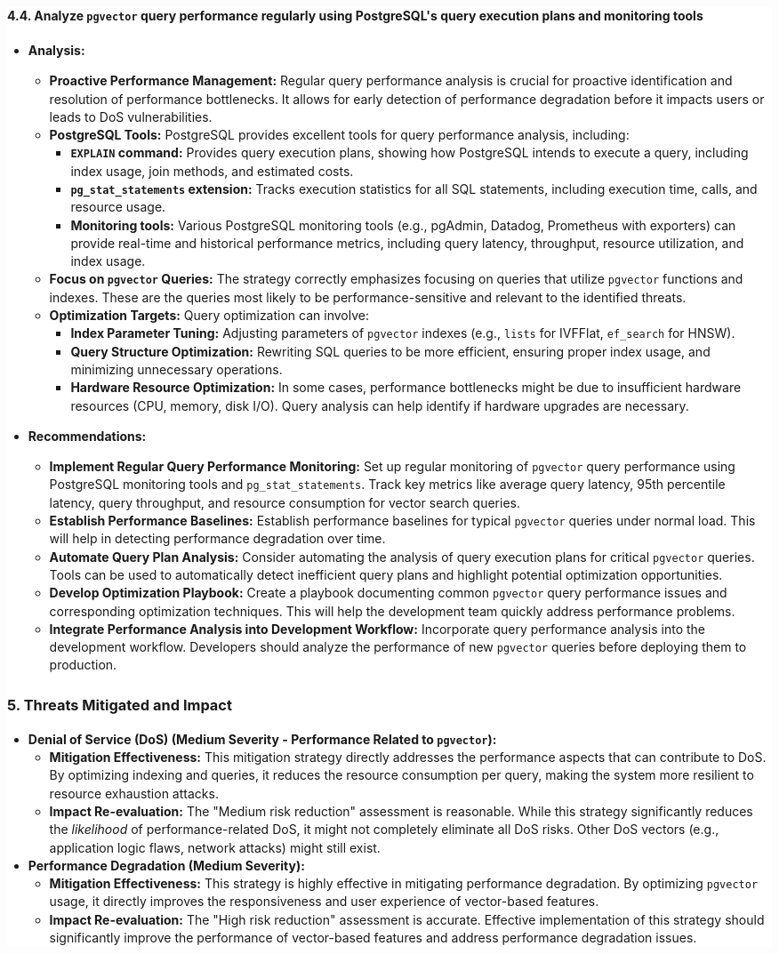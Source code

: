 #### 4.4. Analyze `pgvector` query performance regularly using PostgreSQL's query execution plans and monitoring tools

*   **Analysis:**
    *   **Proactive Performance Management:** Regular query performance analysis is crucial for proactive identification and resolution of performance bottlenecks. It allows for early detection of performance degradation before it impacts users or leads to DoS vulnerabilities.
    *   **PostgreSQL Tools:** PostgreSQL provides excellent tools for query performance analysis, including:
        *   **`EXPLAIN` command:**  Provides query execution plans, showing how PostgreSQL intends to execute a query, including index usage, join methods, and estimated costs.
        *   **`pg_stat_statements` extension:** Tracks execution statistics for all SQL statements, including execution time, calls, and resource usage.
        *   **Monitoring tools:**  Various PostgreSQL monitoring tools (e.g., pgAdmin, Datadog, Prometheus with exporters) can provide real-time and historical performance metrics, including query latency, throughput, resource utilization, and index usage.
    *   **Focus on `pgvector` Queries:** The strategy correctly emphasizes focusing on queries that utilize `pgvector` functions and indexes. These are the queries most likely to be performance-sensitive and relevant to the identified threats.
    *   **Optimization Targets:** Query optimization can involve:
        *   **Index Parameter Tuning:** Adjusting parameters of `pgvector` indexes (e.g., `lists` for IVFFlat, `ef_search` for HNSW).
        *   **Query Structure Optimization:**  Rewriting SQL queries to be more efficient, ensuring proper index usage, and minimizing unnecessary operations.
        *   **Hardware Resource Optimization:**  In some cases, performance bottlenecks might be due to insufficient hardware resources (CPU, memory, disk I/O). Query analysis can help identify if hardware upgrades are necessary.

*   **Recommendations:**
    *   **Implement Regular Query Performance Monitoring:** Set up regular monitoring of `pgvector` query performance using PostgreSQL monitoring tools and `pg_stat_statements`. Track key metrics like average query latency, 95th percentile latency, query throughput, and resource consumption for vector search queries.
    *   **Establish Performance Baselines:**  Establish performance baselines for typical `pgvector` queries under normal load. This will help in detecting performance degradation over time.
    *   **Automate Query Plan Analysis:**  Consider automating the analysis of query execution plans for critical `pgvector` queries. Tools can be used to automatically detect inefficient query plans and highlight potential optimization opportunities.
    *   **Develop Optimization Playbook:**  Create a playbook documenting common `pgvector` query performance issues and corresponding optimization techniques. This will help the development team quickly address performance problems.
    *   **Integrate Performance Analysis into Development Workflow:**  Incorporate query performance analysis into the development workflow.  Developers should analyze the performance of new `pgvector` queries before deploying them to production.

### 5. Threats Mitigated and Impact

*   **Denial of Service (DoS) (Medium Severity - Performance Related to `pgvector`):**
    *   **Mitigation Effectiveness:** This mitigation strategy directly addresses the performance aspects that can contribute to DoS. By optimizing indexing and queries, it reduces the resource consumption per query, making the system more resilient to resource exhaustion attacks.
    *   **Impact Re-evaluation:** The "Medium risk reduction" assessment is reasonable. While this strategy significantly reduces the *likelihood* of performance-related DoS, it might not completely eliminate all DoS risks. Other DoS vectors (e.g., application logic flaws, network attacks) might still exist.
*   **Performance Degradation (Medium Severity):**
    *   **Mitigation Effectiveness:** This strategy is highly effective in mitigating performance degradation. By optimizing `pgvector` usage, it directly improves the responsiveness and user experience of vector-based features.
    *   **Impact Re-evaluation:** The "High risk reduction" assessment is accurate.  Effective implementation of this strategy should significantly improve the performance of vector-based features and address performance degradation issues.
